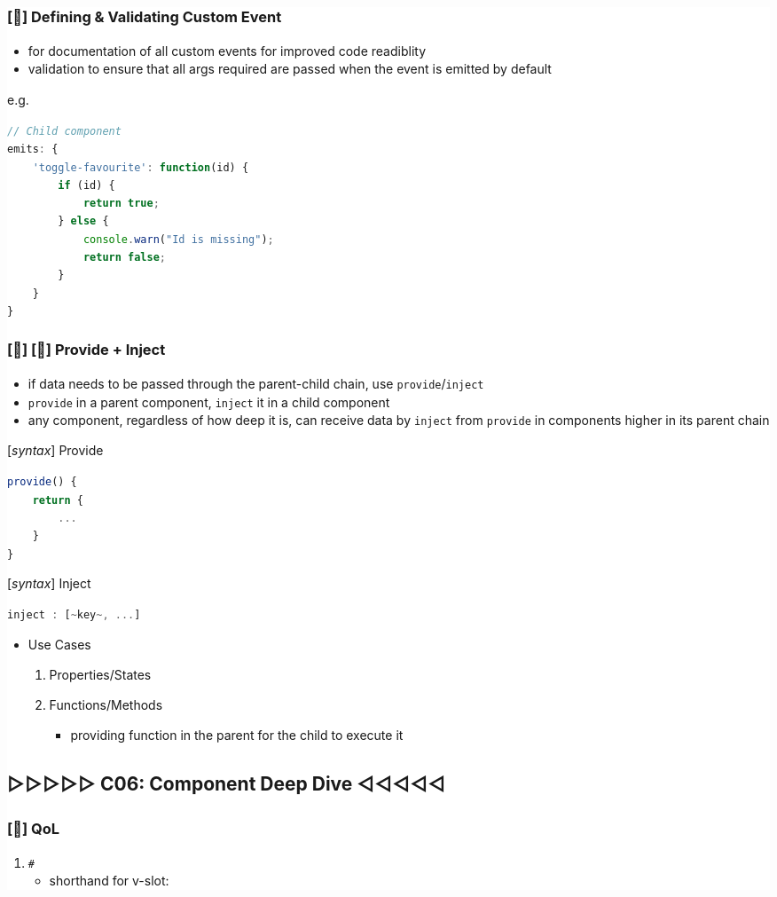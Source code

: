 ### [🌟] Defining & Validating Custom Event

- for documentation of all custom events for improved code readiblity
- validation to ensure that all args required are passed when the event is emitted by default

e.g.

```js
// Child component
emits: {
    'toggle-favourite': function(id) {
        if (id) {
            return true;
        } else {
            console.warn("Id is missing");
            return false;
        }
    }
}
```

### [🌟] [🌟] Provide + Inject

- if data needs to be passed through the parent-child chain, use `provide`/`inject`
- `provide` in a parent component, `inject` it in a child component
- any component, regardless of how deep it is, can receive data by `inject` from `provide` in components higher in its parent chain

[*syntax*] Provide

```js
provide() {
    return {
        ...
    }
}
```

[*syntax*] Inject

```js
inject : [~key~, ...]
```

- Use Cases
    1. Properties/States

    2. Functions/Methods
        - providing function in the parent for the child to execute it

## ▷▷▷▷▷ C06: Component Deep Dive ◁◁◁◁◁

### [🌟] QoL

1. `#`
    - shorthand for v-slot:
